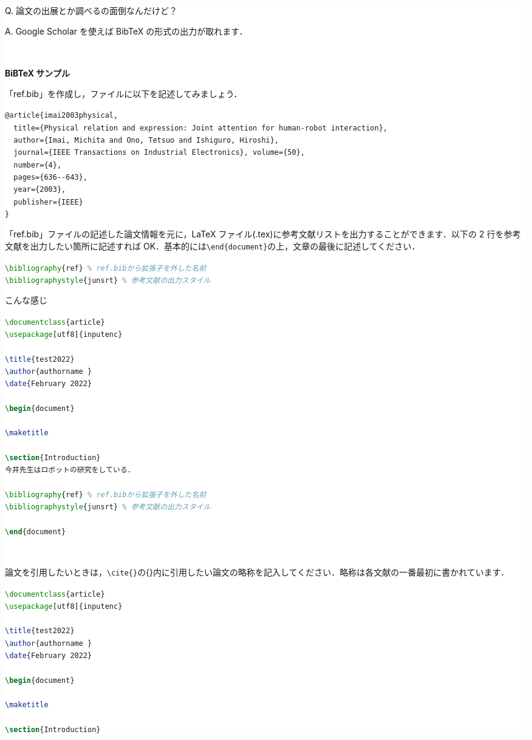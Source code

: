 Q. 論文の出展とか調べるの面倒なんだけど？

A. Google Scholar を使えば BibTeX の形式の出力が取れます．

<br>

**BiBTeX サンプル**

「ref.bib」を作成し，ファイルに以下を記述してみましょう．

```
@article{imai2003physical,
  title={Physical relation and expression: Joint attention for human-robot interaction},
  author={Imai, Michita and Ono, Tetsuo and Ishiguro, Hiroshi},
  journal={IEEE Transactions on Industrial Electronics}, volume={50},
  number={4},
  pages={636--643},
  year={2003},
  publisher={IEEE}
}
```

「ref.bib」ファイルの記述した論文情報を元に，LaTeX ファイル(.tex)に参考文献リストを出力することができます．以下の 2 行を参考文献を出力したい箇所に記述すれば OK．基本的には`\end{document}`の上，文章の最後に記述してください．

```latex
\bibliography{ref} % ref.bibから拡張子を外した名前
\bibliographystyle{junsrt} % 参考文献の出力スタイル
```

こんな感じ

```latex
\documentclass{article}
\usepackage[utf8]{inputenc}

\title{test2022}
\author{authorname }
\date{February 2022}

\begin{document}

\maketitle

\section{Introduction}
今井先生はロボットの研究をしている．

\bibliography{ref} % ref.bibから拡張子を外した名前
\bibliographystyle{junsrt} % 参考文献の出力スタイル

\end{document}
```

<br>

論文を引用したいときは，`\cite{}`の{}内に引用したい論文の略称を記入してください．略称は各文献の一番最初に書かれています．

```latex
\documentclass{article}
\usepackage[utf8]{inputenc}

\title{test2022}
\author{authorname }
\date{February 2022}

\begin{document}

\maketitle

\section{Introduction}
```